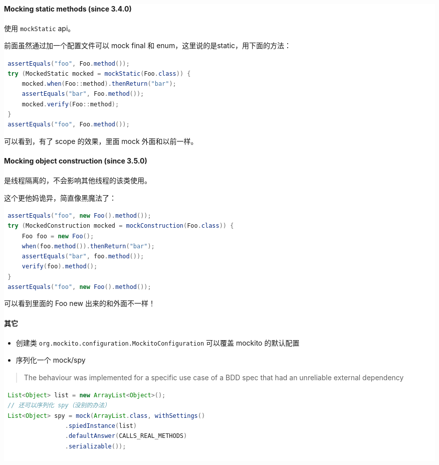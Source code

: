 

#### Mocking static methods (since 3.4.0)

使用 `mockStatic` api。

前面虽然通过加一个配置文件可以 mock final 和 enum，这里说的是static，用下面的方法：

```java
 assertEquals("foo", Foo.method());
 try (MockedStatic mocked = mockStatic(Foo.class)) {
     mocked.when(Foo::method).thenReturn("bar");
     assertEquals("bar", Foo.method());
     mocked.verify(Foo::method);
 }
 assertEquals("foo", Foo.method());
```

可以看到，有了 scope 的效果，里面 mock 外面和以前一样。



#### Mocking object construction (since 3.5.0)

是线程隔离的，不会影响其他线程的该类使用。

这个更他妈诡异，简直像黑魔法了：

```java
 assertEquals("foo", new Foo().method());
 try (MockedConstruction mocked = mockConstruction(Foo.class)) {
     Foo foo = new Foo();
     when(foo.method()).thenReturn("bar");
     assertEquals("bar", foo.method());
     verify(foo).method();
 }
 assertEquals("foo", new Foo().method());
```

可以看到里面的 Foo new 出来的和外面不一样！



#### 其它

- 创建类 `org.mockito.configuration.MockitoConfiguration` 可以覆盖 mockito 的默认配置

- 序列化一个 mock/spy

> The behaviour was implemented for a specific use case of a BDD spec that had an unreliable external dependency

```java
 List<Object> list = new ArrayList<Object>();
 // 还可以序列化 spy（没别的办法）
 List<Object> spy = mock(ArrayList.class, withSettings()
                 .spiedInstance(list)
                 .defaultAnswer(CALLS_REAL_METHODS)
                 .serializable());
 
```
